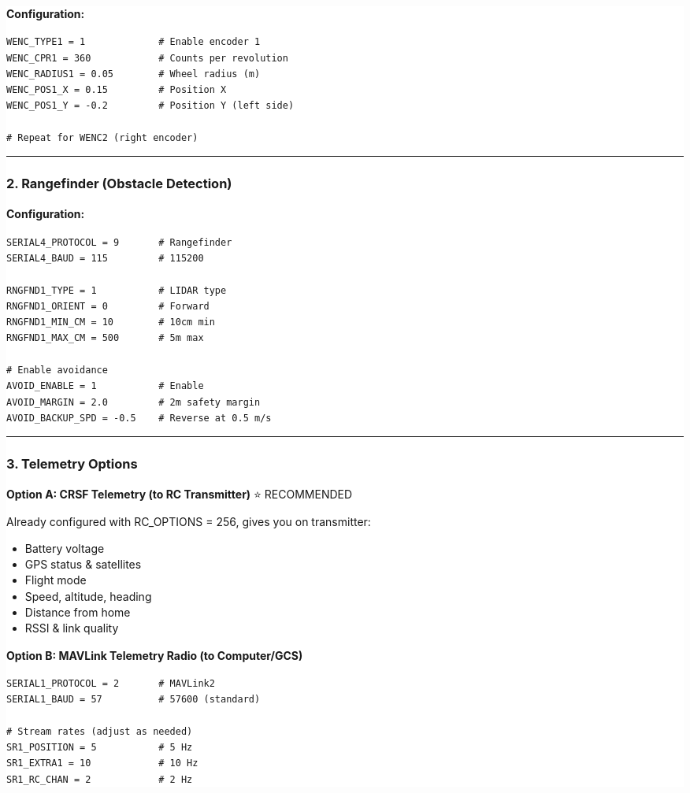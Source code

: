 **Configuration:**
```
WENC_TYPE1 = 1             # Enable encoder 1
WENC_CPR1 = 360            # Counts per revolution
WENC_RADIUS1 = 0.05        # Wheel radius (m)
WENC_POS1_X = 0.15         # Position X
WENC_POS1_Y = -0.2         # Position Y (left side)

# Repeat for WENC2 (right encoder)
```

---

### **2. Rangefinder (Obstacle Detection)**

**Configuration:**
```
SERIAL4_PROTOCOL = 9       # Rangefinder
SERIAL4_BAUD = 115         # 115200

RNGFND1_TYPE = 1           # LIDAR type
RNGFND1_ORIENT = 0         # Forward
RNGFND1_MIN_CM = 10        # 10cm min
RNGFND1_MAX_CM = 500       # 5m max

# Enable avoidance
AVOID_ENABLE = 1           # Enable
AVOID_MARGIN = 2.0         # 2m safety margin
AVOID_BACKUP_SPD = -0.5    # Reverse at 0.5 m/s
```

---

### **3. Telemetry Options**

**Option A: CRSF Telemetry (to RC Transmitter)** ⭐ RECOMMENDED

Already configured with RC_OPTIONS = 256, gives you on transmitter:
- Battery voltage
- GPS status & satellites
- Flight mode
- Speed, altitude, heading
- Distance from home
- RSSI & link quality

**Option B: MAVLink Telemetry Radio (to Computer/GCS)**

```
SERIAL1_PROTOCOL = 2       # MAVLink2
SERIAL1_BAUD = 57          # 57600 (standard)

# Stream rates (adjust as needed)
SR1_POSITION = 5           # 5 Hz
SR1_EXTRA1 = 10            # 10 Hz
SR1_RC_CHAN = 2            # 2 Hz
```
